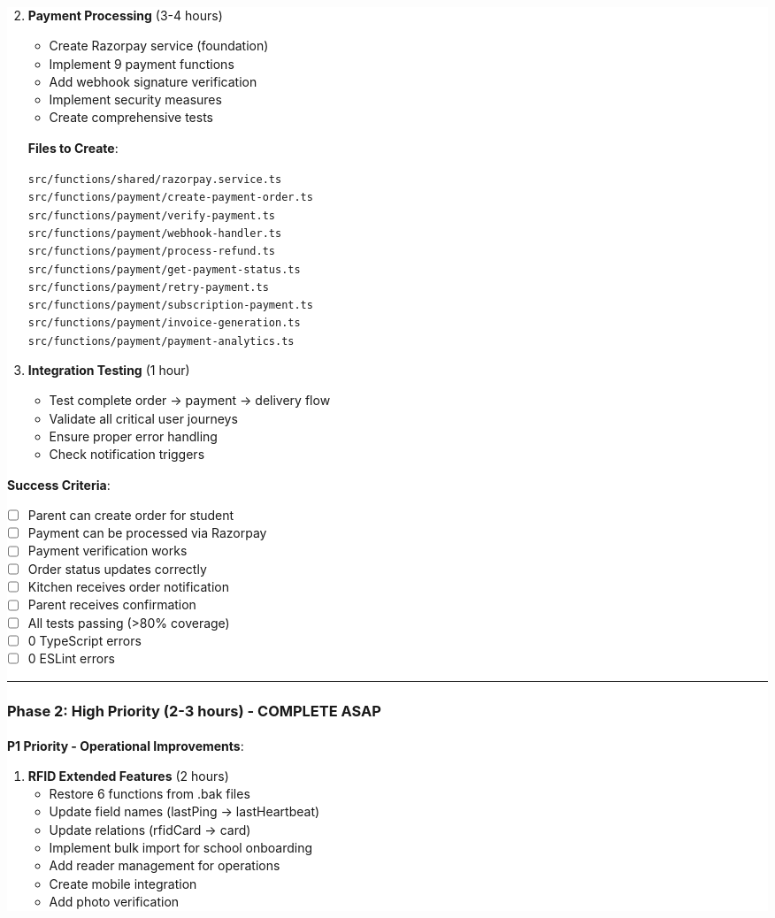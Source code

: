 2. **Payment Processing** (3-4 hours)
   - Create Razorpay service (foundation)
   - Implement 9 payment functions
   - Add webhook signature verification
   - Implement security measures
   - Create comprehensive tests

   **Files to Create**:

   ```
   src/functions/shared/razorpay.service.ts
   src/functions/payment/create-payment-order.ts
   src/functions/payment/verify-payment.ts
   src/functions/payment/webhook-handler.ts
   src/functions/payment/process-refund.ts
   src/functions/payment/get-payment-status.ts
   src/functions/payment/retry-payment.ts
   src/functions/payment/subscription-payment.ts
   src/functions/payment/invoice-generation.ts
   src/functions/payment/payment-analytics.ts
   ```

3. **Integration Testing** (1 hour)
   - Test complete order → payment → delivery flow
   - Validate all critical user journeys
   - Ensure proper error handling
   - Check notification triggers

**Success Criteria**:

- [ ] Parent can create order for student
- [ ] Payment can be processed via Razorpay
- [ ] Payment verification works
- [ ] Order status updates correctly
- [ ] Kitchen receives order notification
- [ ] Parent receives confirmation
- [ ] All tests passing (>80% coverage)
- [ ] 0 TypeScript errors
- [ ] 0 ESLint errors

---

### Phase 2: High Priority (2-3 hours) - COMPLETE ASAP

**P1 Priority - Operational Improvements**:

1. **RFID Extended Features** (2 hours)
   - Restore 6 functions from .bak files
   - Update field names (lastPing → lastHeartbeat)
   - Update relations (rfidCard → card)
   - Implement bulk import for school onboarding
   - Add reader management for operations
   - Create mobile integration
   - Add photo verification
